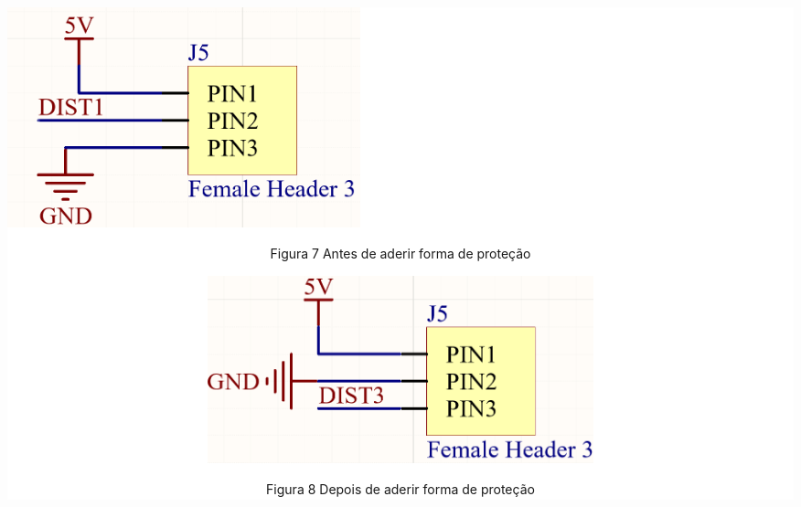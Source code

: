<img src="./media/image8.png" style="width:4.02119in;height:2.50721in"
alt="Diagram Description automatically generated" />
<p align= "center">
Figura 7 Antes de aderir forma de proteção

<p align= "center">
<img src="./media/image9.png" style="width:4.40383in;height:2.13379in"
alt="Chart Description automatically generated with low confidence" />
<p align= "center">
Figura 8 Depois de aderir forma de proteção
